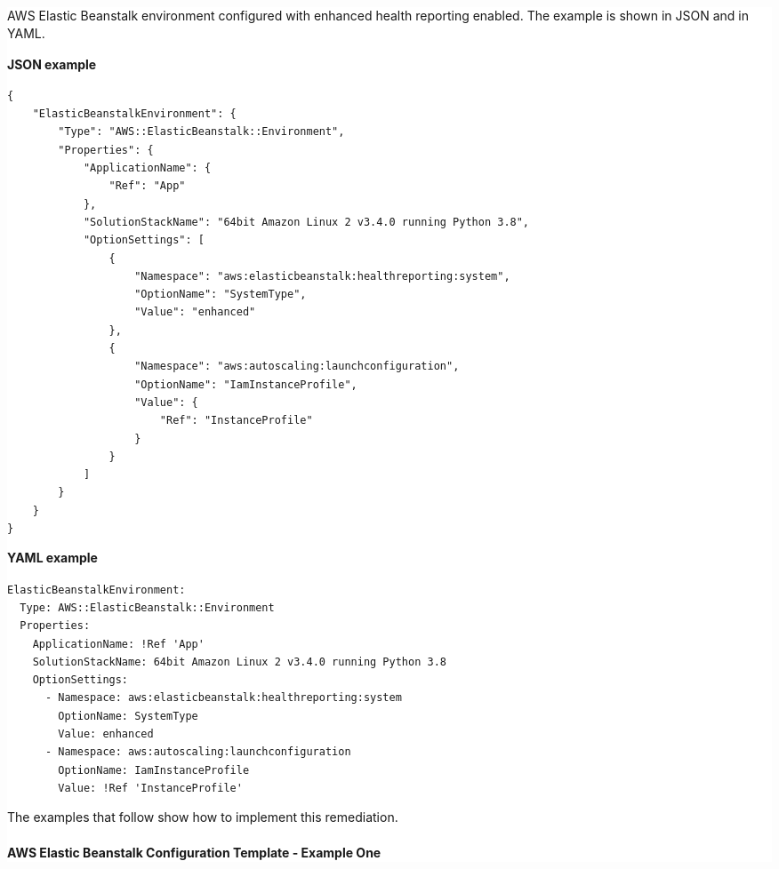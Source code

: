 AWS Elastic Beanstalk environment configured with enhanced health reporting enabled\. The example is shown in JSON and in YAML\.

**JSON example**

```
{
    "ElasticBeanstalkEnvironment": {
        "Type": "AWS::ElasticBeanstalk::Environment",
        "Properties": {
            "ApplicationName": {
                "Ref": "App"
            },
            "SolutionStackName": "64bit Amazon Linux 2 v3.4.0 running Python 3.8",
            "OptionSettings": [
                {
                    "Namespace": "aws:elasticbeanstalk:healthreporting:system",
                    "OptionName": "SystemType",
                    "Value": "enhanced"
                },
                {
                    "Namespace": "aws:autoscaling:launchconfiguration",
                    "OptionName": "IamInstanceProfile",
                    "Value": {
                        "Ref": "InstanceProfile"
                    }
                }
            ]
        }
    }
}
```

**YAML example**

```
ElasticBeanstalkEnvironment:
  Type: AWS::ElasticBeanstalk::Environment
  Properties:
    ApplicationName: !Ref 'App'
    SolutionStackName: 64bit Amazon Linux 2 v3.4.0 running Python 3.8
    OptionSettings:
      - Namespace: aws:elasticbeanstalk:healthreporting:system
        OptionName: SystemType
        Value: enhanced
      - Namespace: aws:autoscaling:launchconfiguration
        OptionName: IamInstanceProfile
        Value: !Ref 'InstanceProfile'
```

The examples that follow show how to implement this remediation\.

#### AWS Elastic Beanstalk Configuration Template \- Example One<a name="ct-elasticbeanstalk-pr-1-remediation-2"></a>
